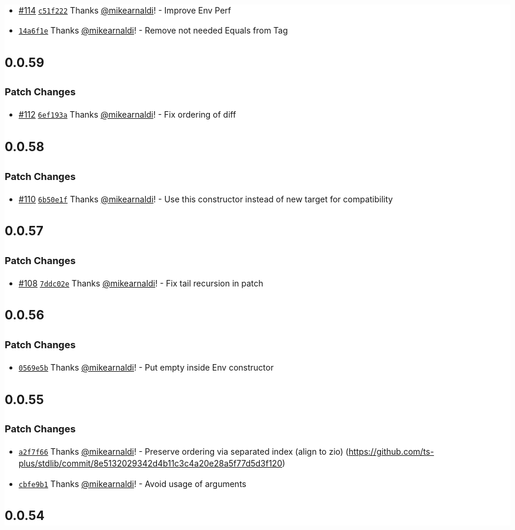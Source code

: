 * [#114](https://github.com/ts-plus/stdlib/pull/114) [`c51f222`](https://github.com/ts-plus/stdlib/commit/c51f2229aa1ea03d933fca9b13f6dd30c18c6d77) Thanks [@mikearnaldi](https://github.com/mikearnaldi)! - Improve Env Perf

- [`14a6f1e`](https://github.com/ts-plus/stdlib/commit/14a6f1e0d29957286a826ba9bd7a8629c987d2c2) Thanks [@mikearnaldi](https://github.com/mikearnaldi)! - Remove not needed Equals from Tag

## 0.0.59

### Patch Changes

- [#112](https://github.com/ts-plus/stdlib/pull/112) [`6ef193a`](https://github.com/ts-plus/stdlib/commit/6ef193acf441612ab817a773cfa3fb8fc375fbe7) Thanks [@mikearnaldi](https://github.com/mikearnaldi)! - Fix ordering of diff

## 0.0.58

### Patch Changes

- [#110](https://github.com/ts-plus/stdlib/pull/110) [`6b50e1f`](https://github.com/ts-plus/stdlib/commit/6b50e1f4c3e596248429a17d8063de9b27f430d0) Thanks [@mikearnaldi](https://github.com/mikearnaldi)! - Use this constructor instead of new target for compatibility

## 0.0.57

### Patch Changes

- [#108](https://github.com/ts-plus/stdlib/pull/108) [`7ddc02e`](https://github.com/ts-plus/stdlib/commit/7ddc02e1b5abe6b252e18332eed14c01abbf635d) Thanks [@mikearnaldi](https://github.com/mikearnaldi)! - Fix tail recursion in patch

## 0.0.56

### Patch Changes

- [`0569e5b`](https://github.com/ts-plus/stdlib/commit/0569e5b696ba04df72749ecd3184a7f5713cac0c) Thanks [@mikearnaldi](https://github.com/mikearnaldi)! - Put empty inside Env constructor

## 0.0.55

### Patch Changes

- [`a2f7f66`](https://github.com/ts-plus/stdlib/commit/a2f7f66aab8efbdf34f6eff1a08cdb588d34e6b6) Thanks [@mikearnaldi](https://github.com/mikearnaldi)! - Preserve ordering via separated index (align to zio) (https://github.com/ts-plus/stdlib/commit/8e5132029342d4b11c3c4a20e28a5f77d5d3f120)

* [`cbfe9b1`](https://github.com/ts-plus/stdlib/commit/cbfe9b1e607d0dcfdde09894da3a9ef314b6c032) Thanks [@mikearnaldi](https://github.com/mikearnaldi)! - Avoid usage of arguments

## 0.0.54
